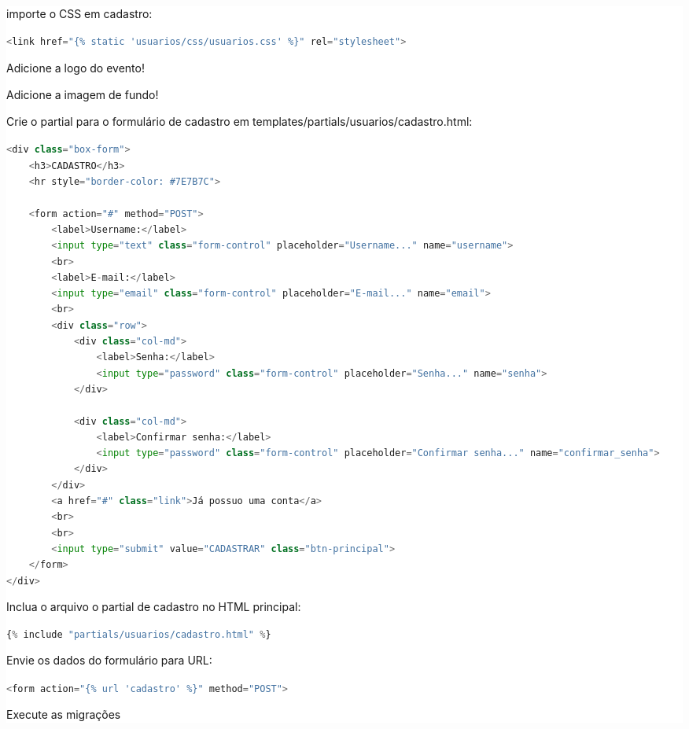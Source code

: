 importe o CSS em cadastro:

```python
<link href="{% static 'usuarios/css/usuarios.css' %}" rel="stylesheet">
```

Adicione a logo do evento!

Adicione a imagem de fundo!

Crie o partial para o formulário de cadastro em templates/partials/usuarios/cadastro.html:

```python
<div class="box-form">
    <h3>CADASTRO</h3>
    <hr style="border-color: #7E7B7C">

    <form action="#" method="POST">
        <label>Username:</label> 
        <input type="text" class="form-control" placeholder="Username..." name="username">
        <br>
        <label>E-mail:</label>
        <input type="email" class="form-control" placeholder="E-mail..." name="email">
        <br>
        <div class="row">
            <div class="col-md">
                <label>Senha:</label>
                <input type="password" class="form-control" placeholder="Senha..." name="senha">
            </div>

            <div class="col-md">
                <label>Confirmar senha:</label>
                <input type="password" class="form-control" placeholder="Confirmar senha..." name="confirmar_senha">
            </div>
        </div>
        <a href="#" class="link">Já possuo uma conta</a>
        <br>
        <br>
        <input type="submit" value="CADASTRAR" class="btn-principal">
    </form>
</div>
```

Inclua o arquivo o partial de cadastro no HTML principal:

```python
{% include "partials/usuarios/cadastro.html" %}
```

Envie os dados do formulário para URL:

```python
<form action="{% url 'cadastro' %}" method="POST">
```

Execute as migrações
